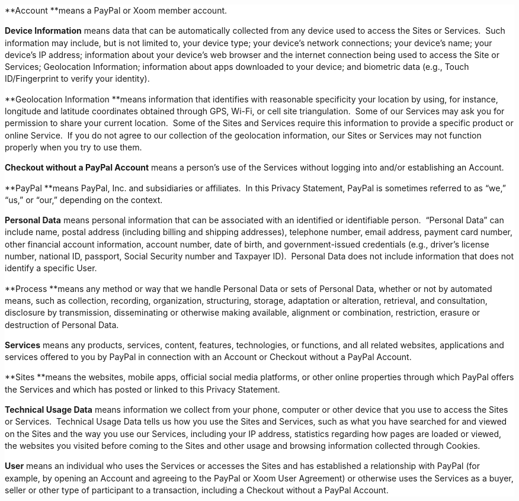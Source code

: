 **<a id="014" name="014" pa-marked="1"></a>Account **means a PayPal or Xoom member account.

**<a id="015" name="015" pa-marked="1"></a>Device Information** means data that can be automatically collected from any device used to access the Sites or Services.  Such information may include, but is not limited to, your device type; your device’s network connections; your device’s name; your device’s IP address; information about your device’s web browser and the internet connection being used to access the Site or Services; Geolocation Information; information about apps downloaded to your device; and biometric data (e.g., Touch ID/Fingerprint to verify your identity). 

**<a id="016" name="016" pa-marked="1"></a>Geolocation Information **means information that identifies with reasonable specificity your location by using, for instance, longitude and latitude coordinates obtained through GPS, Wi-Fi, or cell site triangulation.  Some of our Services may ask you for permission to share your current location.  Some of the Sites and Services require this information to provide a specific product or online Service.  If you do not agree to our collection of the geolocation information, our Sites or Services may not function properly when you try to use them. 

**<a id="017" name="017" pa-marked="1"></a>Checkout without a PayPal Account** means a person’s use of the Services without logging into and/or establishing an Account. 

**<a id="018" name="018" pa-marked="1"></a>PayPal **means PayPal, Inc. and subsidiaries or affiliates.  In this Privacy Statement, PayPal is sometimes referred to as “we,” “us,” or “our,” depending on the context.

**<a id="019" name="019" pa-marked="1"></a>Personal Data** means personal information that can be associated with an identified or identifiable person.  “Personal Data” can include name, postal address (including billing and shipping addresses), telephone number, email address, payment card number, other financial account information, account number, date of birth, and government-issued credentials (e.g., driver’s license number, national ID, passport, Social Security number and Taxpayer ID).  Personal Data does not include information that does not identify a specific User. 

**<a id="020" name="020" pa-marked="1"></a>Process **means any method or way that we handle Personal Data or sets of Personal Data, whether or not by automated means, such as collection, recording, organization, structuring, storage, adaptation or alteration, retrieval, and consultation, disclosure by transmission, disseminating or otherwise making available, alignment or combination, restriction, erasure or destruction of Personal Data.

**<a id="021" name="021" pa-marked="1"></a>Services** means any products, services, content, features, technologies, or functions, and all related websites, applications and services offered to you by PayPal in connection with an Account or Checkout without a PayPal Account. 

**<a id="022" name="022" pa-marked="1"></a>Sites **means the websites, mobile apps, official social media platforms, or other online properties through which PayPal offers the Services and which has posted or linked to this Privacy Statement.

**<a id="023" name="023" pa-marked="1"></a>Technical Usage Data** means information we collect from your phone, computer or other device that you use to access the Sites or Services.  Technical Usage Data tells us how you use the Sites and Services, such as what you have searched for and viewed on the Sites and the way you use our Services, including your IP address, statistics regarding how pages are loaded or viewed, the websites you visited before coming to the Sites and other usage and browsing information collected through Cookies. 

**<a id="024" name="024" pa-marked="1"></a>User** means an individual who uses the Services or accesses the Sites and has established a relationship with PayPal (for example, by opening an Account and agreeing to the PayPal or Xoom User Agreement) or otherwise uses the Services as a buyer, seller or other type of participant to a transaction, including a Checkout without a PayPal Account. 
